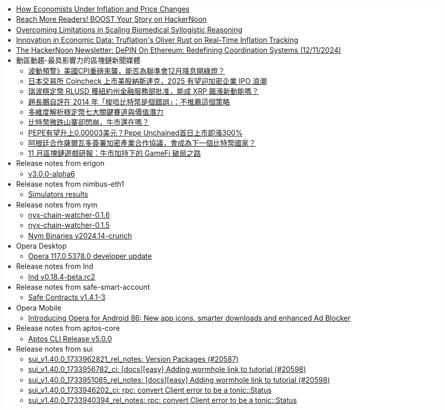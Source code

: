   - [How Economists Under Inflation and Price Changes](https://hackernoon.com/how-economists-under-inflation-and-price-changes?source=rss)
  - [Reach More Readers! BOOST Your Story on HackerNoon](https://hackernoon.com/reach-more-readers-boost-your-story-on-hackernoon?source=rss)
  - [Overcoming Limitations in Scaling Biomedical Syllogistic Reasoning](https://hackernoon.com/overcoming-limitations-in-scaling-biomedical-syllogistic-reasoning?source=rss)
  - [Innovation in Economic Data: Truflation's Oliver Rust on Real-Time Inflation Tracking](https://hackernoon.com/innovation-in-economic-data-truflations-oliver-rust-on-real-time-inflation-tracking?source=rss)
  - [The HackerNoon Newsletter: DePIN On Ethereum: Redefining Coordination Systems (12/11/2024)](https://hackernoon.com/12-11-2024-newsletter?source=rss)
- 動區動趨-最具影響力的區塊鏈新聞媒體
  - [波動預警》美國CPI重磅來襲，能否為聯準會12月降息開綠燈？](https://www.blocktempo.com/volatility-warning%e3%80%8bu-s-cpi-released-tonight/)
  - [日本交易所 Coincheck 上市美股納斯達克，2025 有望迎加密企業 IPO 浪潮](https://www.blocktempo.com/japanese-crypto-exchange-coincheck-lists-on-nasdaq/)
  - [瑞波穩定幣 RLUSD 獲紐約州金融服務部批准，能成 XRP 飆漲新動能嗎？](https://www.blocktempo.com/ripple-stablecoin-rlusd-approved/)
  - [趙長鵬自評在 2014 年「梭哈比特幣是個錯誤」：不推薦這個策略](https://www.blocktempo.com/changpeng-zhao-reflects-buying-bitcoin-at-the-bottom-in-early-2014-was-a-mistake/)
  - [多維度解析穩定幣七大關鍵賽道與價值潛力](https://www.blocktempo.com/multidimensional-analysis-of-seven-key-stablecoin-tracks/)
  - [比特幣微跌山寨卻閃崩，牛市還在嗎？](https://www.blocktempo.com/is-the-bull-market-still-there/)
  - [PEPE有望升上0.00003美元？Pepe Unchained首日上市即漲300%](https://www.blocktempo.com/pepe-is-expected-to-rise-to-0-00003/)
  - [阿根廷合作薩爾瓦多簽署加密產業合作協議，會成為下一個比特幣國家？](https://www.blocktempo.com/el-salvador-and-argentina-sign-crypto-industry-cooperation-agreement/)
  - [11 月區塊鏈遊戲研報：牛市加持下的 GameFi 破局之路](https://www.blocktempo.com/november-2024-gamefi-report/)
- Release notes from erigon
  - [v3.0.0-alpha6](https://github.com/erigontech/erigon/releases/tag/v3.0.0-alpha6)
- Release notes from nimbus-eth1
  - [Simulators results](https://github.com/status-im/nimbus-eth1/releases/tag/sim-stat)
- Release notes from nym
  - [nyx-chain-watcher-0.1.6](https://github.com/nymtech/nym/releases/tag/nyx-chain-watcher-0.1.6)
  - [nyx-chain-watcher-0.1.5](https://github.com/nymtech/nym/releases/tag/nyx-chain-watcher-0.1.5)
  - [Nym Binaries v2024.14-crunch](https://github.com/nymtech/nym/releases/tag/nym-binaries-v2024.14-crunch)
- Opera Desktop
  - [Opera 117.0.5378.0 developer update](https://blogs.opera.com/desktop/2024/12/opera-117-0-5378-0-developer-update/)
- Release notes from lnd
  - [lnd v0.18.4-beta.rc2](https://github.com/lightningnetwork/lnd/releases/tag/v0.18.4-beta.rc2)
- Release notes from safe-smart-account
  - [Safe Contracts v1.4.1-3](https://github.com/safe-global/safe-smart-account/releases/tag/v1.4.1-3)
- Opera Mobile
  - [Introducing Opera for Android 86: New app icons, smarter downloads and enhanced Ad Blocker](https://blogs.opera.com/mobile/2024/12/opera-for-android-86-new-app-icons-smarter-downloads-and-enhanced-ad-blocker/)
- Release notes from aptos-core
  - [Aptos CLI Release v5.0.0](https://github.com/aptos-labs/aptos-core/releases/tag/aptos-cli-v5.0.0)
- Release notes from sui
  - [sui_v1.40.0_1733962821_rel_notes: Version Packages (#20587)](https://github.com/MystenLabs/sui/releases/tag/sui_v1.40.0_1733962821_rel_notes)
  - [sui_v1.40.0_1733956782_ci: [docs][easy] Adding wormhole link to tutorial (#20598)](https://github.com/MystenLabs/sui/releases/tag/sui_v1.40.0_1733956782_ci)
  - [sui_v1.40.0_1733951085_rel_notes: [docs][easy] Adding wormhole link to tutorial (#20598)](https://github.com/MystenLabs/sui/releases/tag/sui_v1.40.0_1733951085_rel_notes)
  - [sui_v1.40.0_1733946202_ci: rpc: convert Client error to be a tonic::Status](https://github.com/MystenLabs/sui/releases/tag/sui_v1.40.0_1733946202_ci)
  - [sui_v1.40.0_1733940394_rel_notes: rpc: convert Client error to be a tonic::Status](https://github.com/MystenLabs/sui/releases/tag/sui_v1.40.0_1733940394_rel_notes)